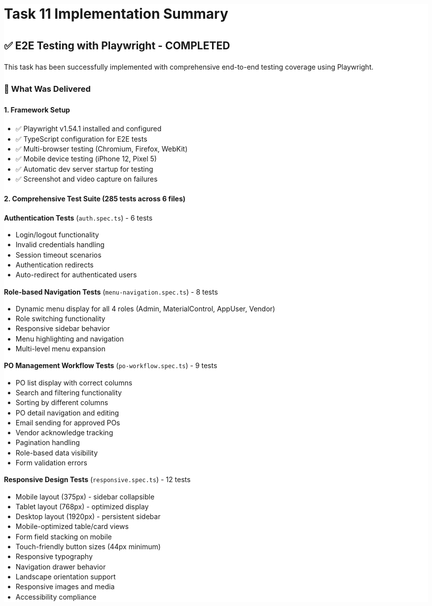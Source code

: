 # Task 11 Implementation Summary

## ✅ E2E Testing with Playwright - COMPLETED

This task has been successfully implemented with comprehensive end-to-end testing coverage using Playwright.

### 🎯 What Was Delivered

#### 1. **Framework Setup**
- ✅ Playwright v1.54.1 installed and configured
- ✅ TypeScript configuration for E2E tests
- ✅ Multi-browser testing (Chromium, Firefox, WebKit)
- ✅ Mobile device testing (iPhone 12, Pixel 5)
- ✅ Automatic dev server startup for testing
- ✅ Screenshot and video capture on failures

#### 2. **Comprehensive Test Suite (285 tests across 6 files)**

**Authentication Tests** (`auth.spec.ts`) - 6 tests
- Login/logout functionality
- Invalid credentials handling  
- Session timeout scenarios
- Authentication redirects
- Auto-redirect for authenticated users

**Role-based Navigation Tests** (`menu-navigation.spec.ts`) - 8 tests
- Dynamic menu display for all 4 roles (Admin, MaterialControl, AppUser, Vendor)
- Role switching functionality
- Responsive sidebar behavior
- Menu highlighting and navigation
- Multi-level menu expansion

**PO Management Workflow Tests** (`po-workflow.spec.ts`) - 9 tests
- PO list display with correct columns
- Search and filtering functionality
- Sorting by different columns
- PO detail navigation and editing
- Email sending for approved POs
- Vendor acknowledge tracking
- Pagination handling
- Role-based data visibility
- Form validation errors

**Responsive Design Tests** (`responsive.spec.ts`) - 12 tests
- Mobile layout (375px) - sidebar collapsible
- Tablet layout (768px) - optimized display
- Desktop layout (1920px) - persistent sidebar
- Mobile-optimized table/card views
- Form field stacking on mobile
- Touch-friendly button sizes (44px minimum)
- Responsive typography
- Navigation drawer behavior
- Landscape orientation support
- Responsive images and media
- Accessibility compliance
